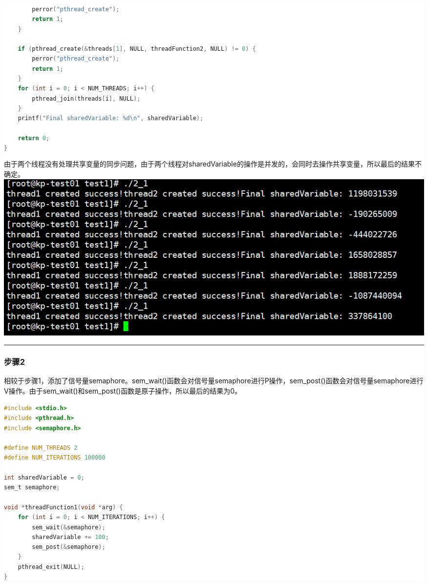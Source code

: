 ```c
        perror("pthread_create");
        return 1;
    }

    if (pthread_create(&threads[1], NULL, threadFunction2, NULL) != 0) {
        perror("pthread_create");
        return 1;
    }
    for (int i = 0; i < NUM_THREADS; i++) {
        pthread_join(threads[i], NULL);
    }
    printf("Final sharedVariable: %d\n", sharedVariable);

    return 0;
}

```

由于两个线程没有处理共享变量的同步问题，由于两个线程对sharedVariable的操作是并发的，会同时去操作共享变量，所以最后的结果不确定。
![Alt text](image-7.png)

---

### 步骤2

相较于步骤1，添加了信号量semaphore。sem_wait()函数会对信号量semaphore进行P操作，sem_post()函数会对信号量semaphore进行V操作。由于sem_wait()和sem_post()函数是原子操作，所以最后的结果为0。

```c
#include <stdio.h>
#include <pthread.h>
#include <semaphore.h>

#define NUM_THREADS 2
#define NUM_ITERATIONS 100000

int sharedVariable = 0;
sem_t semaphore;

void *threadFunction1(void *arg) {
    for (int i = 0; i < NUM_ITERATIONS; i++) {
        sem_wait(&semaphore);
        sharedVariable += 100;
        sem_post(&semaphore);
    }
    pthread_exit(NULL);
}

```